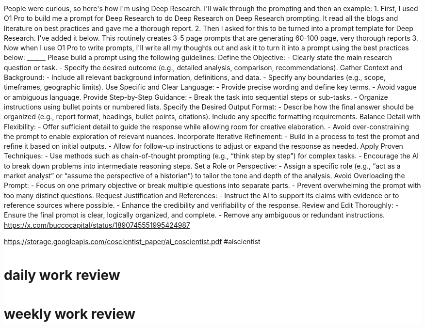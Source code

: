 People were curious, so here's how I'm using Deep Research. I'll walk through the prompting and then an example: 1. First, I used O1 Pro to build me a prompt for Deep Research to do Deep Research on Deep Research prompting. It read all the blogs and literature on best practices and gave me a thorough report. 2. Then I asked for this to be turned into a prompt template for Deep Research. I've added it below. This routinely creates 3-5 page prompts that are generating 60-100 page, very thorough reports 3. Now when I use O1 Pro to write prompts, I'll write all my thoughts out and ask it to turn it into a prompt using the best practices below: ______ Please build a prompt using the following guidelines: Define the Objective: - Clearly state the main research question or task. - Specify the desired outcome (e.g., detailed analysis, comparison, recommendations). Gather Context and Background: - Include all relevant background information, definitions, and data. - Specify any boundaries (e.g., scope, timeframes, geographic limits). Use Specific and Clear Language: - Provide precise wording and define key terms. - Avoid vague or ambiguous language. Provide Step-by-Step Guidance: - Break the task into sequential steps or sub-tasks. - Organize instructions using bullet points or numbered lists. Specify the Desired Output Format: - Describe how the final answer should be organized (e.g., report format, headings, bullet points, citations). Include any specific formatting requirements. Balance Detail with Flexibility: - Offer sufficient detail to guide the response while allowing room for creative elaboration. - Avoid over-constraining the prompt to enable exploration of relevant nuances. Incorporate Iterative Refinement: - Build in a process to test the prompt and refine it based on initial outputs. - Allow for follow-up instructions to adjust or expand the response as needed. Apply Proven Techniques: - Use methods such as chain-of-thought prompting (e.g., “think step by step”) for complex tasks. - Encourage the AI to break down problems into intermediate reasoning steps. Set a Role or Perspective: - Assign a specific role (e.g., “act as a market analyst” or “assume the perspective of a historian”) to tailor the tone and depth of the analysis. Avoid Overloading the Prompt: - Focus on one primary objective or break multiple questions into separate parts. - Prevent overwhelming the prompt with too many distinct questions. Request Justification and References: - Instruct the AI to support its claims with evidence or to reference sources where possible. - Enhance the credibility and verifiability of the response. Review and Edit Thoroughly: - Ensure the final prompt is clear, logically organized, and complete. - Remove any ambiguous or redundant instructions.
https://x.com/buccocapital/status/1890745551995424987

https://storage.googleapis.com/coscientist_paper/ai_coscientist.pdf #aiscientist

# daily work review

# weekly work review
